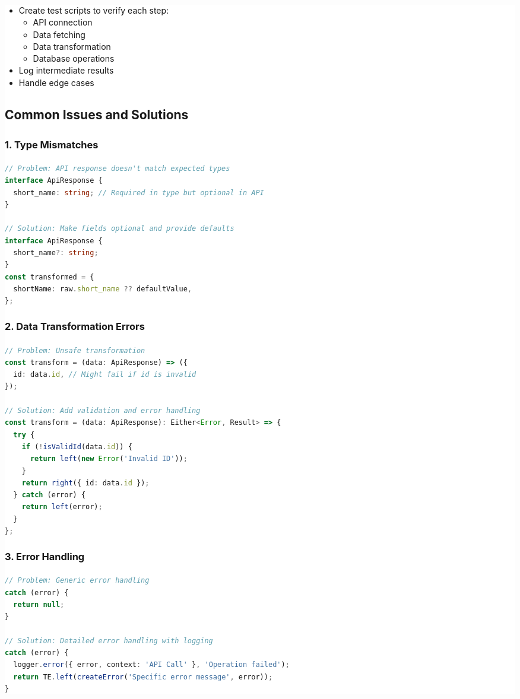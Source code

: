 - Create test scripts to verify each step:
  - API connection
  - Data fetching
  - Data transformation
  - Database operations
- Log intermediate results
- Handle edge cases

## Common Issues and Solutions

### 1. Type Mismatches

```typescript
// Problem: API response doesn't match expected types
interface ApiResponse {
  short_name: string; // Required in type but optional in API
}

// Solution: Make fields optional and provide defaults
interface ApiResponse {
  short_name?: string;
}
const transformed = {
  shortName: raw.short_name ?? defaultValue,
};
```

### 2. Data Transformation Errors

```typescript
// Problem: Unsafe transformation
const transform = (data: ApiResponse) => ({
  id: data.id, // Might fail if id is invalid
});

// Solution: Add validation and error handling
const transform = (data: ApiResponse): Either<Error, Result> => {
  try {
    if (!isValidId(data.id)) {
      return left(new Error('Invalid ID'));
    }
    return right({ id: data.id });
  } catch (error) {
    return left(error);
  }
};
```

### 3. Error Handling

```typescript
// Problem: Generic error handling
catch (error) {
  return null;
}

// Solution: Detailed error handling with logging
catch (error) {
  logger.error({ error, context: 'API Call' }, 'Operation failed');
  return TE.left(createError('Specific error message', error));
}
```
